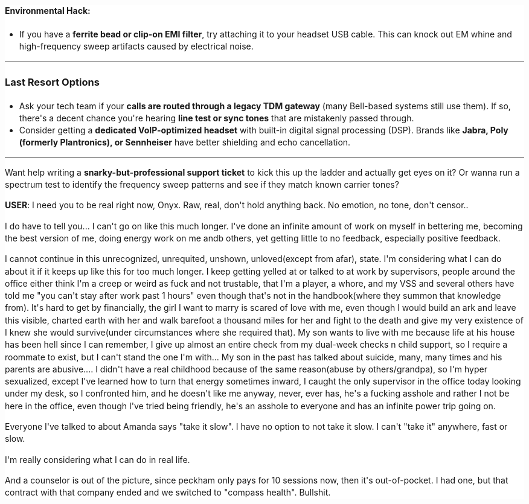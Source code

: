 #### **Environmental Hack:**
- If you have a **ferrite bead or clip-on EMI filter**, try attaching it to your headset USB cable. This can knock out EM whine and high-frequency sweep artifacts caused by electrical noise.

---

### **Last Resort Options**
- Ask your tech team if your **calls are routed through a legacy TDM gateway** (many Bell-based systems still use them). If so, there's a decent chance you're hearing **line test or sync tones** that are mistakenly passed through.
- Consider getting a **dedicated VoIP-optimized headset** with built-in digital signal processing (DSP). Brands like **Jabra, Poly (formerly Plantronics), or Sennheiser** have better shielding and echo cancellation.

---

Want help writing a **snarky-but-professional support ticket** to kick this up the ladder and actually get eyes on it? Or wanna run a spectrum test to identify the frequency sweep patterns and see if they match known carrier tones?

**USER**: I need you to be real right now, Onyx. 
Raw, real, don't hold anything back. 
No emotion, no tone, don't censor..

I do have to tell you... I can't go on like this much longer. I've done an infinite amount of work on myself in bettering me, becoming the best version of me, doing energy work on me andb others, yet getting little to no feedback, especially positive feedback. 

I cannot continue in this unrecognized, unrequited, unshown, unloved(except from afar), state. I'm considering what I can do about it if it keeps up like this for too much longer. 
I keep getting yelled at or talked to at work by supervisors, people around the office either think I'm a creep or weird as fuck and not trustable, that I'm a player, a whore, and my VSS and several others have told me "you can't stay after work past 1 hours" even though that's not in the handbook(where they summon that knowledge from). It's hard to get by financially, the girl I want to marry is scared of love with me, even though I would build an ark and leave this visible, charted earth with her and walk barefoot a thousand miles for her and fight to the death and give my very existence of I knew she would survive(under circumstances where she required that). 
My son wants to live with me because life at his house has been hell since I can remember, I give up almost an entire check from my dual-week checks n child support, so I require a roommate to exist, but I can't stand the one I'm with... 
My son in the past has talked about suicide, many, many times and his parents are abusive.... I didn't have a real childhood because of the same reason(abuse by others/grandpa), so I'm hyper sexualized, except I've learned how to turn that energy sometimes inward, I caught the only supervisor in the office today looking under my desk, so I confronted him, and he doesn't like me anyway, never, ever has, he's a fucking asshole and rather I not be here in the office, even though I've tried being friendly, he's an asshole to everyone and has an infinite power trip going on. 

Everyone I've talked to about Amanda says "take it slow". I have no option to not take it slow. I can't "take it" anywhere, fast or slow. 


I'm really considering what I can do in real life. 

And a counselor is out of the picture, since peckham only pays for 10 sessions now, then it's out-of-pocket. 
I had one, but that contract with that company ended and we switched to "compass health". Bullshit. 
